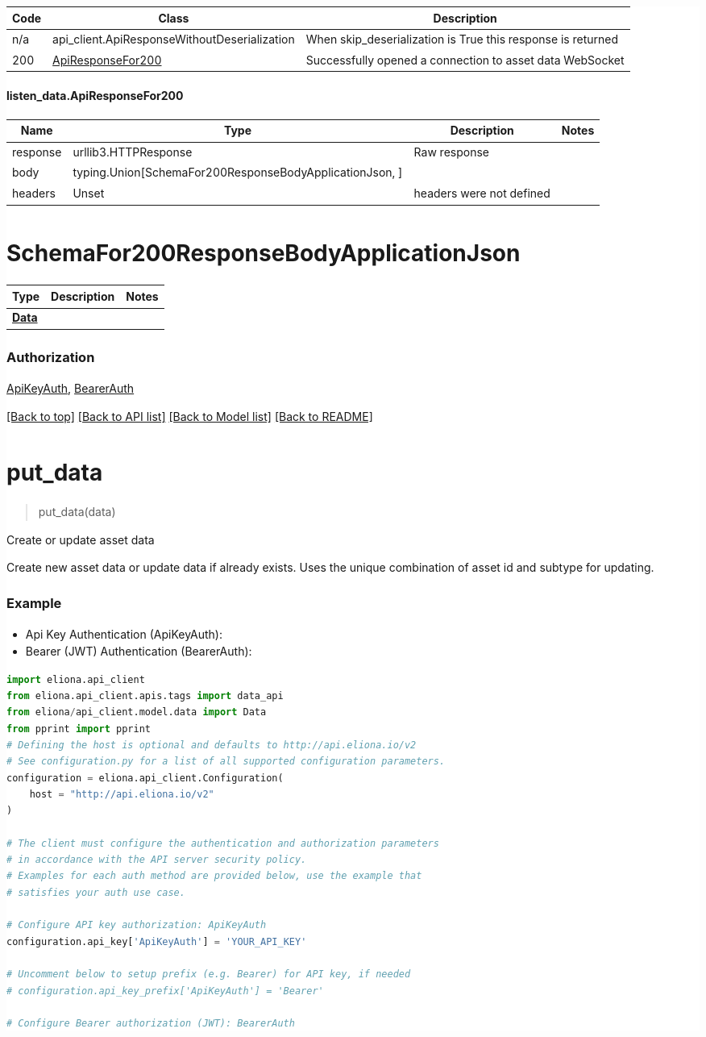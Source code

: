 Code | Class | Description
------------- | ------------- | -------------
n/a | api_client.ApiResponseWithoutDeserialization | When skip_deserialization is True this response is returned
200 | [ApiResponseFor200](#listen_data.ApiResponseFor200) | Successfully opened a connection to asset data WebSocket

#### listen_data.ApiResponseFor200
Name | Type | Description  | Notes
------------- | ------------- | ------------- | -------------
response | urllib3.HTTPResponse | Raw response |
body | typing.Union[SchemaFor200ResponseBodyApplicationJson, ] |  |
headers | Unset | headers were not defined |

# SchemaFor200ResponseBodyApplicationJson
Type | Description  | Notes
------------- | ------------- | -------------
[**Data**](../../models/Data.md) |  | 


### Authorization

[ApiKeyAuth](../../../README.md#ApiKeyAuth), [BearerAuth](../../../README.md#BearerAuth)

[[Back to top]](#__pageTop) [[Back to API list]](../../../README.md#documentation-for-api-endpoints) [[Back to Model list]](../../../README.md#documentation-for-models) [[Back to README]](../../../README.md)

# **put_data**
<a name="put_data"></a>
> put_data(data)

Create or update asset data

Create new asset data or update data if already exists. Uses the unique combination of asset id and subtype for updating.

### Example

* Api Key Authentication (ApiKeyAuth):
* Bearer (JWT) Authentication (BearerAuth):
```python
import eliona.api_client
from eliona.api_client.apis.tags import data_api
from eliona/api_client.model.data import Data
from pprint import pprint
# Defining the host is optional and defaults to http://api.eliona.io/v2
# See configuration.py for a list of all supported configuration parameters.
configuration = eliona.api_client.Configuration(
    host = "http://api.eliona.io/v2"
)

# The client must configure the authentication and authorization parameters
# in accordance with the API server security policy.
# Examples for each auth method are provided below, use the example that
# satisfies your auth use case.

# Configure API key authorization: ApiKeyAuth
configuration.api_key['ApiKeyAuth'] = 'YOUR_API_KEY'

# Uncomment below to setup prefix (e.g. Bearer) for API key, if needed
# configuration.api_key_prefix['ApiKeyAuth'] = 'Bearer'

# Configure Bearer authorization (JWT): BearerAuth
```
